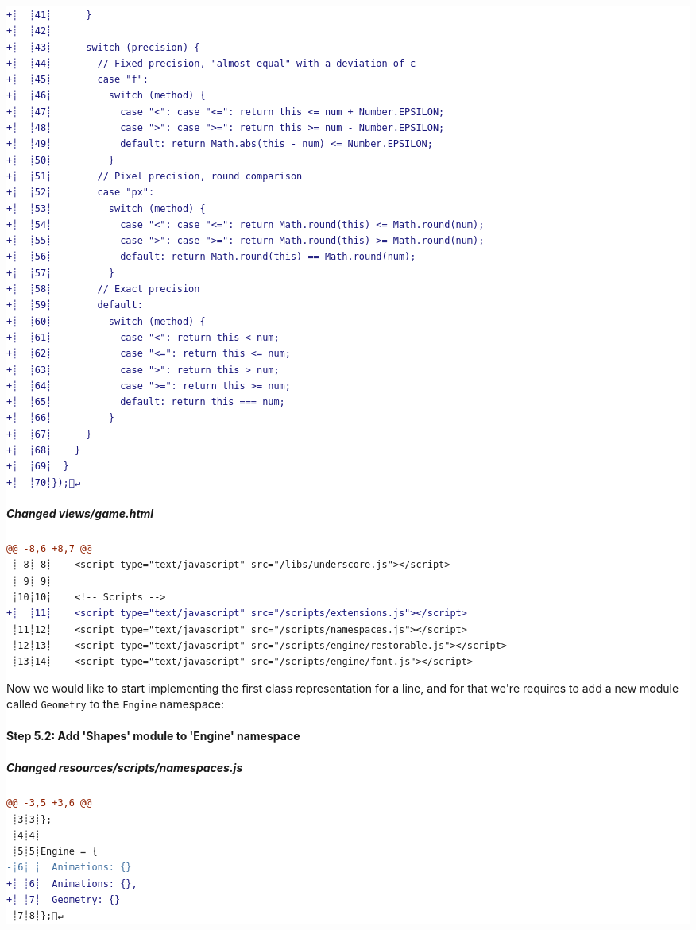 ```diff
+┊  ┊41┊      }
+┊  ┊42┊
+┊  ┊43┊      switch (precision) {
+┊  ┊44┊        // Fixed precision, "almost equal" with a deviation of ε
+┊  ┊45┊        case "f":
+┊  ┊46┊          switch (method) {
+┊  ┊47┊            case "<": case "<=": return this <= num + Number.EPSILON;
+┊  ┊48┊            case ">": case ">=": return this >= num - Number.EPSILON;
+┊  ┊49┊            default: return Math.abs(this - num) <= Number.EPSILON;
+┊  ┊50┊          }
+┊  ┊51┊        // Pixel precision, round comparison
+┊  ┊52┊        case "px":
+┊  ┊53┊          switch (method) {
+┊  ┊54┊            case "<": case "<=": return Math.round(this) <= Math.round(num);
+┊  ┊55┊            case ">": case ">=": return Math.round(this) >= Math.round(num);
+┊  ┊56┊            default: return Math.round(this) == Math.round(num);
+┊  ┊57┊          }
+┊  ┊58┊        // Exact precision
+┊  ┊59┊        default:
+┊  ┊60┊          switch (method) {
+┊  ┊61┊            case "<": return this < num;
+┊  ┊62┊            case "<=": return this <= num;
+┊  ┊63┊            case ">": return this > num;
+┊  ┊64┊            case ">=": return this >= num;
+┊  ┊65┊            default: return this === num;
+┊  ┊66┊          }
+┊  ┊67┊      }
+┊  ┊68┊    }
+┊  ┊69┊  }
+┊  ┊70┊});🚫↵
```

##### Changed views/game.html
```diff
@@ -8,6 +8,7 @@
 ┊ 8┊ 8┊    <script type="text/javascript" src="/libs/underscore.js"></script>
 ┊ 9┊ 9┊
 ┊10┊10┊    <!-- Scripts -->
+┊  ┊11┊    <script type="text/javascript" src="/scripts/extensions.js"></script>
 ┊11┊12┊    <script type="text/javascript" src="/scripts/namespaces.js"></script>
 ┊12┊13┊    <script type="text/javascript" src="/scripts/engine/restorable.js"></script>
 ┊13┊14┊    <script type="text/javascript" src="/scripts/engine/font.js"></script>
```
[}]: #

Now we would like to start implementing the first class representation for a line, and for that we're requires to add a new module called `Geometry` to the `Engine` namespace:

[{]: <helper> (diff_step 5.2)
#### Step 5.2: Add 'Shapes' module to 'Engine' namespace

##### Changed resources/scripts/namespaces.js
```diff
@@ -3,5 +3,6 @@
 ┊3┊3┊};
 ┊4┊4┊
 ┊5┊5┊Engine = {
-┊6┊ ┊  Animations: {}
+┊ ┊6┊  Animations: {},
+┊ ┊7┊  Geometry: {}
 ┊7┊8┊};🚫↵
```
[}]: #


[{]: <region> (header)
[{]: <region> (body)
[{]: <helper> (diff_step 5.1)
[{]: <helper> (diff_step 5.3)
[{]: <helper> (diff_step 5.5)
[{]: <helper> (diff_step 5.6)
[{]: <helper> (diff_step 5.7)
[{]: <helper> (diff_step 5.8)
[{]: <helper> (diff_step 5.9)
[{]: <helper> (diff_step 5.10)
[{]: <helper> (diff_step 5.11)
[{]: <helper> (diff_step 5.12)
[{]: <helper> (diff_step 5.13)
[{]: <helper> (diff_step 5.14)
[{]: <region> (footer)
[{]: <helper> (nav_step)